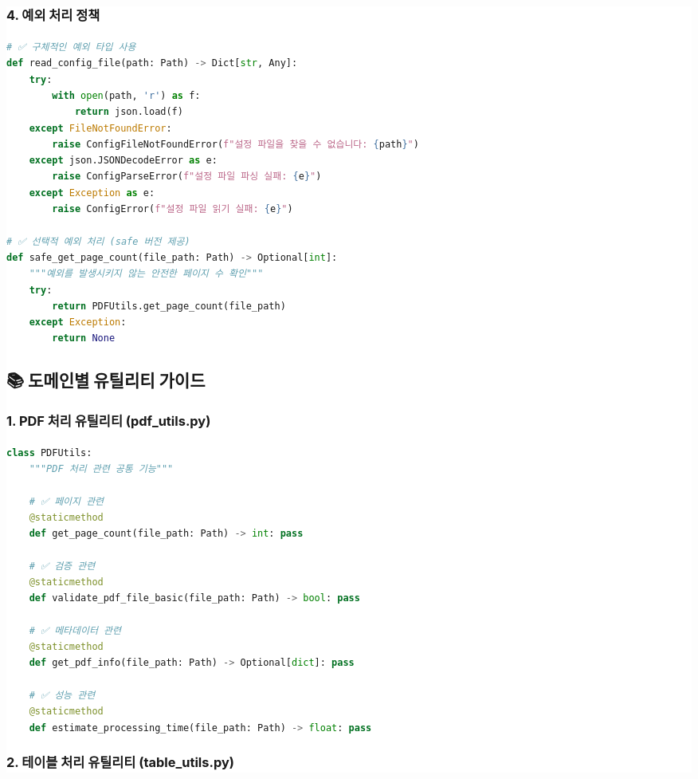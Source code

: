 ### 4. 예외 처리 정책

```python
# ✅ 구체적인 예외 타입 사용
def read_config_file(path: Path) -> Dict[str, Any]:
    try:
        with open(path, 'r') as f:
            return json.load(f)
    except FileNotFoundError:
        raise ConfigFileNotFoundError(f"설정 파일을 찾을 수 없습니다: {path}")
    except json.JSONDecodeError as e:
        raise ConfigParseError(f"설정 파일 파싱 실패: {e}")
    except Exception as e:
        raise ConfigError(f"설정 파일 읽기 실패: {e}")

# ✅ 선택적 예외 처리 (safe 버전 제공)
def safe_get_page_count(file_path: Path) -> Optional[int]:
    """예외를 발생시키지 않는 안전한 페이지 수 확인"""
    try:
        return PDFUtils.get_page_count(file_path)
    except Exception:
        return None
```

## 📚 도메인별 유틸리티 가이드

### 1. PDF 처리 유틸리티 (pdf_utils.py)

```python
class PDFUtils:
    """PDF 처리 관련 공통 기능"""
    
    # ✅ 페이지 관련
    @staticmethod
    def get_page_count(file_path: Path) -> int: pass
    
    # ✅ 검증 관련
    @staticmethod
    def validate_pdf_file_basic(file_path: Path) -> bool: pass
    
    # ✅ 메타데이터 관련
    @staticmethod
    def get_pdf_info(file_path: Path) -> Optional[dict]: pass
    
    # ✅ 성능 관련
    @staticmethod
    def estimate_processing_time(file_path: Path) -> float: pass
```

### 2. 테이블 처리 유틸리티 (table_utils.py)
